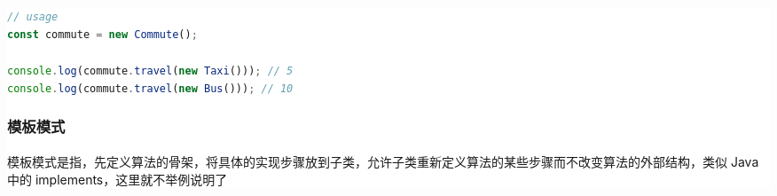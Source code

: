 ```javascript
// usage
const commute = new Commute();

console.log(commute.travel(new Taxi())); // 5
console.log(commute.travel(new Bus())); // 10
```

### 模板模式

模板模式是指，先定义算法的骨架，将具体的实现步骤放到子类，允许子类重新定义算法的某些步骤而不改变算法的外部结构，类似 Java 中的 implements，这里就不举例说明了
